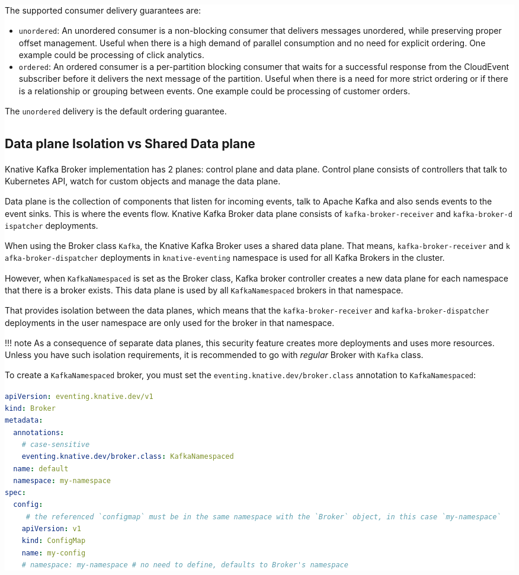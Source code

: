 The supported consumer delivery guarantees are:

* `unordered`:  An unordered consumer is a non-blocking consumer that delivers messages unordered, while preserving proper offset management. Useful when there is a high demand of parallel consumption and no need for explicit ordering. One example could be processing of click analytics.
* `ordered`: An ordered consumer is a per-partition blocking consumer that waits for a successful response from the CloudEvent subscriber before it delivers the next message of the partition. Useful when there is a need for more strict ordering or if there is a relationship or grouping between events. One example could be processing of customer orders.

The `unordered` delivery is the default ordering guarantee.

## Data plane Isolation vs Shared Data plane

Knative Kafka Broker implementation has 2 planes: control plane and data plane. Control plane consists of controllers that talk to Kubernetes API, watch for custom objects and manage the data plane.

Data plane is the collection of components that listen for incoming events, talk to Apache Kafka and also sends events to the event sinks. This is where the events flow. Knative Kafka Broker data plane consists of `kafka-broker-receiver` and `kafka-broker-dispatcher` deployments.

When using the Broker class `Kafka`, the Knative Kafka Broker uses a shared data plane. That means, `kafka-broker-receiver` and `kafka-broker-dispatcher` deployments in `knative-eventing` namespace is used for all Kafka Brokers in the cluster.

However, when `KafkaNamespaced` is set as the Broker class, Kafka broker controller creates a new data plane for each namespace that there is a broker exists. This data plane is used by all `KafkaNamespaced` brokers in that namespace.

That provides isolation between the data planes, which means that the `kafka-broker-receiver` and `kafka-broker-dispatcher` deployments in the user namespace are only used for the broker in that namespace.

!!! note
    As a consequence of separate data planes, this security feature creates more deployments and uses more resources. Unless you have such isolation requirements, it is recommended to go with *regular* Broker with `Kafka` class.

To create a `KafkaNamespaced` broker, you must set the `eventing.knative.dev/broker.class` annotation to `KafkaNamespaced`:

```yaml
apiVersion: eventing.knative.dev/v1
kind: Broker
metadata:
  annotations:
    # case-sensitive
    eventing.knative.dev/broker.class: KafkaNamespaced
  name: default
  namespace: my-namespace
spec:
  config:
     # the referenced `configmap` must be in the same namespace with the `Broker` object, in this case `my-namespace`
    apiVersion: v1
    kind: ConfigMap
    name: my-config
    # namespace: my-namespace # no need to define, defaults to Broker's namespace
```
